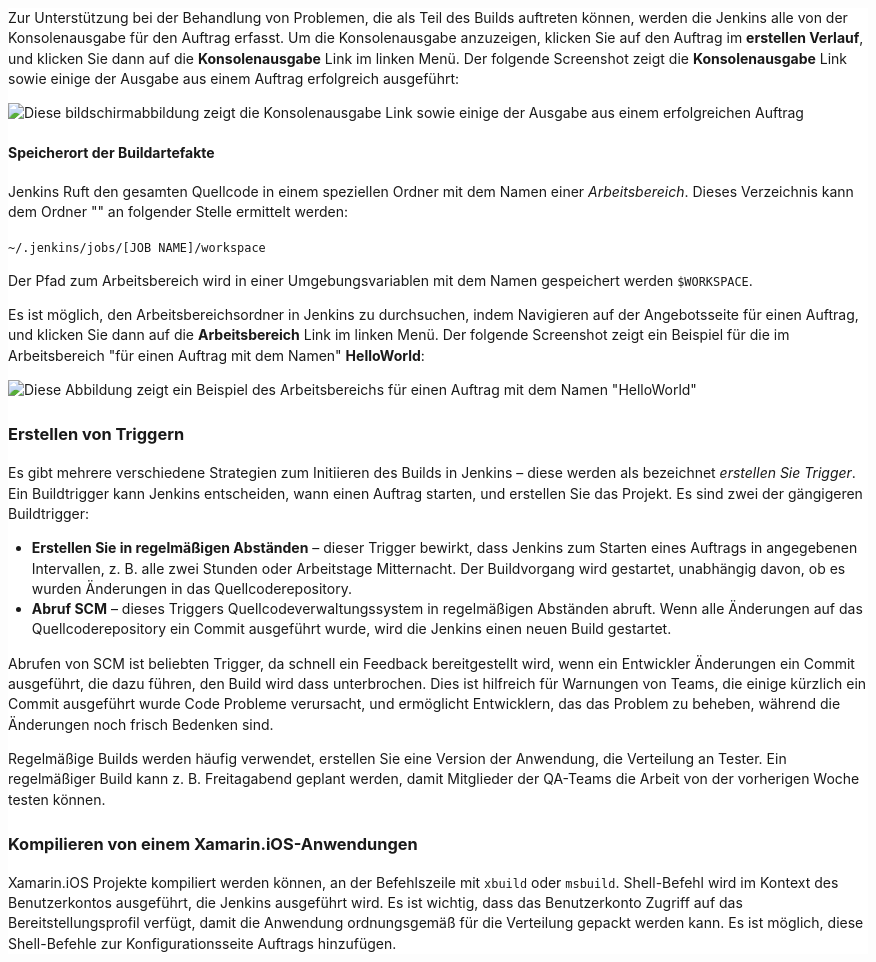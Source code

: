 Zur Unterstützung bei der Behandlung von Problemen, die als Teil des Builds auftreten können, werden die Jenkins alle von der Konsolenausgabe für den Auftrag erfasst. Um die Konsolenausgabe anzuzeigen, klicken Sie auf den Auftrag im **erstellen Verlauf**, und klicken Sie dann auf die **Konsolenausgabe** Link im linken Menü. Der folgende Screenshot zeigt die **Konsolenausgabe** Link sowie einige der Ausgabe aus einem Auftrag erfolgreich ausgeführt:

![](jenkins-walkthrough-images/image31.png "Diese bildschirmabbildung zeigt die Konsolenausgabe Link sowie einige der Ausgabe aus einem erfolgreichen Auftrag")

#### <a name="location-of-build-artifacts"></a>Speicherort der Buildartefakte

Jenkins Ruft den gesamten Quellcode in einem speziellen Ordner mit dem Namen einer *Arbeitsbereich*. Dieses Verzeichnis kann dem Ordner "" an folgender Stelle ermittelt werden:

    ~/.jenkins/jobs/[JOB NAME]/workspace

Der Pfad zum Arbeitsbereich wird in einer Umgebungsvariablen mit dem Namen gespeichert werden `$WORKSPACE`.

Es ist möglich, den Arbeitsbereichsordner in Jenkins zu durchsuchen, indem Navigieren auf der Angebotsseite für einen Auftrag, und klicken Sie dann auf die **Arbeitsbereich** Link im linken Menü. Der folgende Screenshot zeigt ein Beispiel für die im Arbeitsbereich "für einen Auftrag mit dem Namen" **HelloWorld**:

![](jenkins-walkthrough-images/image32.png "Diese Abbildung zeigt ein Beispiel des Arbeitsbereichs für einen Auftrag mit dem Namen \"HelloWorld\"")

### <a name="build-triggers"></a>Erstellen von Triggern

Es gibt mehrere verschiedene Strategien zum Initiieren des Builds in Jenkins – diese werden als bezeichnet *erstellen Sie Trigger*. Ein Buildtrigger kann Jenkins entscheiden, wann einen Auftrag starten, und erstellen Sie das Projekt. Es sind zwei der gängigeren Buildtrigger:

- **Erstellen Sie in regelmäßigen Abständen** – dieser Trigger bewirkt, dass Jenkins zum Starten eines Auftrags in angegebenen Intervallen, z. B. alle zwei Stunden oder Arbeitstage Mitternacht. Der Buildvorgang wird gestartet, unabhängig davon, ob es wurden Änderungen in das Quellcoderepository.
- **Abruf SCM** – dieses Triggers Quellcodeverwaltungssystem in regelmäßigen Abständen abruft. Wenn alle Änderungen auf das Quellcoderepository ein Commit ausgeführt wurde, wird die Jenkins einen neuen Build gestartet.

Abrufen von SCM ist beliebten Trigger, da schnell ein Feedback bereitgestellt wird, wenn ein Entwickler Änderungen ein Commit ausgeführt, die dazu führen, den Build wird dass unterbrochen. Dies ist hilfreich für Warnungen von Teams, die einige kürzlich ein Commit ausgeführt wurde Code Probleme verursacht, und ermöglicht Entwicklern, das das Problem zu beheben, während die Änderungen noch frisch Bedenken sind.

Regelmäßige Builds werden häufig verwendet, erstellen Sie eine Version der Anwendung, die Verteilung an Tester. Ein regelmäßiger Build kann z. B. Freitagabend geplant werden, damit Mitglieder der QA-Teams die Arbeit von der vorherigen Woche testen können.


### <a name="compiling-a-xamarinios-applications"></a>Kompilieren von einem Xamarin.iOS-Anwendungen
Xamarin.iOS Projekte kompiliert werden können, an der Befehlszeile mit `xbuild` oder `msbuild`. Shell-Befehl wird im Kontext des Benutzerkontos ausgeführt, die Jenkins ausgeführt wird. Es ist wichtig, dass das Benutzerkonto Zugriff auf das Bereitstellungsprofil verfügt, damit die Anwendung ordnungsgemäß für die Verteilung gepackt werden kann. Es ist möglich, diese Shell-Befehle zur Konfigurationsseite Auftrags hinzufügen.
